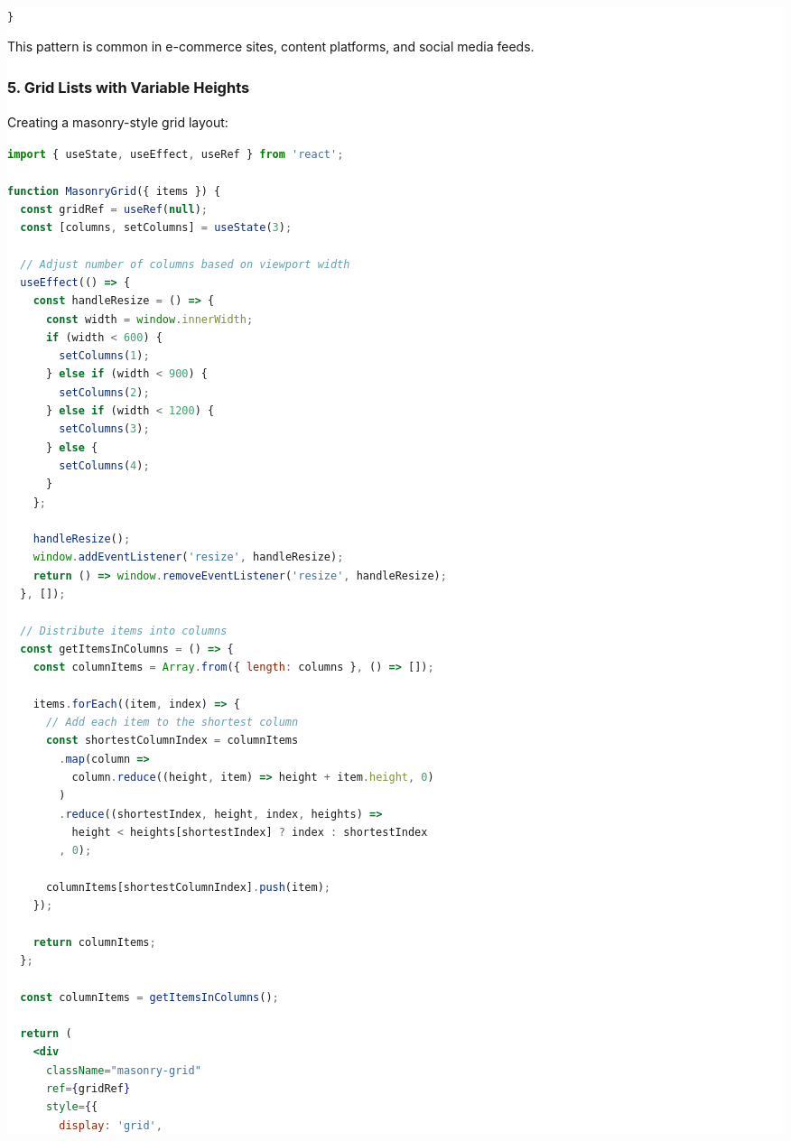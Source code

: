 ```jsx
}
```

This pattern is common in e-commerce sites, content platforms, and social media feeds.

### 5. Grid Lists with Variable Heights

Creating a masonry-style grid layout:

```jsx
import { useState, useEffect, useRef } from 'react';

function MasonryGrid({ items }) {
  const gridRef = useRef(null);
  const [columns, setColumns] = useState(3);
  
  // Adjust number of columns based on viewport width
  useEffect(() => {
    const handleResize = () => {
      const width = window.innerWidth;
      if (width < 600) {
        setColumns(1);
      } else if (width < 900) {
        setColumns(2);
      } else if (width < 1200) {
        setColumns(3);
      } else {
        setColumns(4);
      }
    };
    
    handleResize();
    window.addEventListener('resize', handleResize);
    return () => window.removeEventListener('resize', handleResize);
  }, []);
  
  // Distribute items into columns
  const getItemsInColumns = () => {
    const columnItems = Array.from({ length: columns }, () => []);
    
    items.forEach((item, index) => {
      // Add each item to the shortest column
      const shortestColumnIndex = columnItems
        .map(column => 
          column.reduce((height, item) => height + item.height, 0)
        )
        .reduce((shortestIndex, height, index, heights) => 
          height < heights[shortestIndex] ? index : shortestIndex
        , 0);
      
      columnItems[shortestColumnIndex].push(item);
    });
    
    return columnItems;
  };
  
  const columnItems = getItemsInColumns();
  
  return (
    <div 
      className="masonry-grid"
      ref={gridRef}
      style={{
        display: 'grid',
```